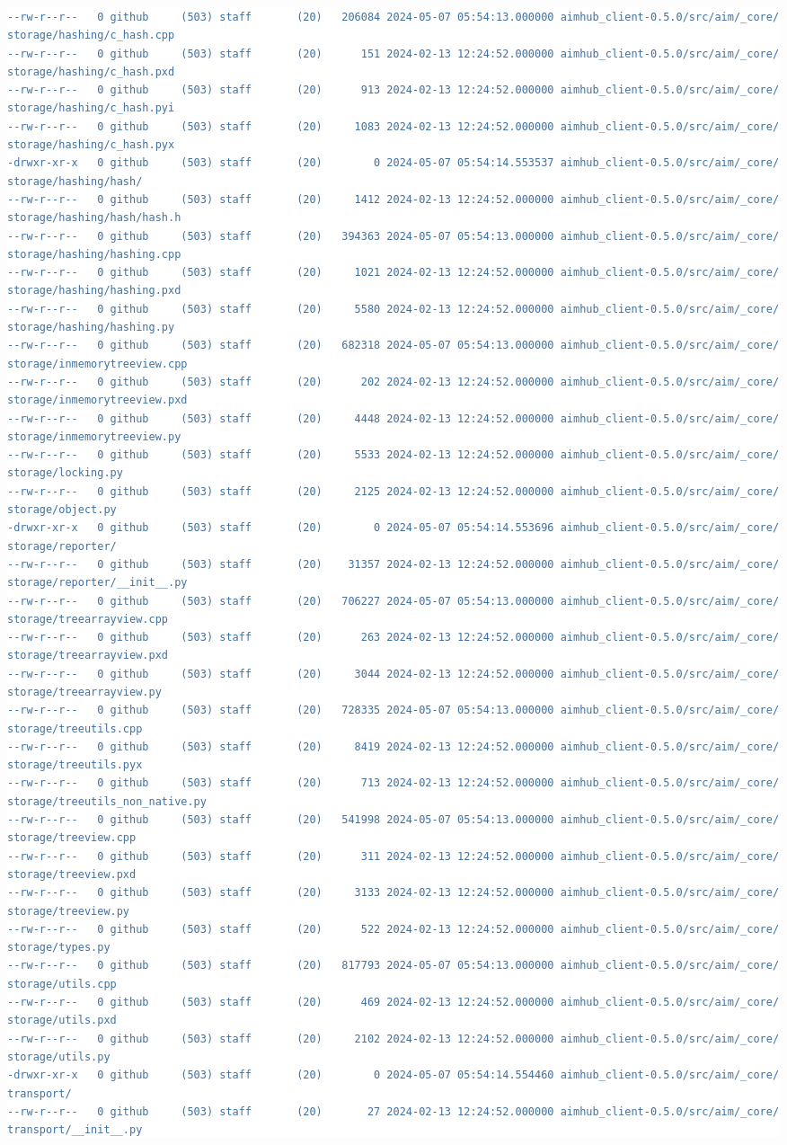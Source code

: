 ```diff
--rw-r--r--   0 github     (503) staff       (20)   206084 2024-05-07 05:54:13.000000 aimhub_client-0.5.0/src/aim/_core/storage/hashing/c_hash.cpp
--rw-r--r--   0 github     (503) staff       (20)      151 2024-02-13 12:24:52.000000 aimhub_client-0.5.0/src/aim/_core/storage/hashing/c_hash.pxd
--rw-r--r--   0 github     (503) staff       (20)      913 2024-02-13 12:24:52.000000 aimhub_client-0.5.0/src/aim/_core/storage/hashing/c_hash.pyi
--rw-r--r--   0 github     (503) staff       (20)     1083 2024-02-13 12:24:52.000000 aimhub_client-0.5.0/src/aim/_core/storage/hashing/c_hash.pyx
-drwxr-xr-x   0 github     (503) staff       (20)        0 2024-05-07 05:54:14.553537 aimhub_client-0.5.0/src/aim/_core/storage/hashing/hash/
--rw-r--r--   0 github     (503) staff       (20)     1412 2024-02-13 12:24:52.000000 aimhub_client-0.5.0/src/aim/_core/storage/hashing/hash/hash.h
--rw-r--r--   0 github     (503) staff       (20)   394363 2024-05-07 05:54:13.000000 aimhub_client-0.5.0/src/aim/_core/storage/hashing/hashing.cpp
--rw-r--r--   0 github     (503) staff       (20)     1021 2024-02-13 12:24:52.000000 aimhub_client-0.5.0/src/aim/_core/storage/hashing/hashing.pxd
--rw-r--r--   0 github     (503) staff       (20)     5580 2024-02-13 12:24:52.000000 aimhub_client-0.5.0/src/aim/_core/storage/hashing/hashing.py
--rw-r--r--   0 github     (503) staff       (20)   682318 2024-05-07 05:54:13.000000 aimhub_client-0.5.0/src/aim/_core/storage/inmemorytreeview.cpp
--rw-r--r--   0 github     (503) staff       (20)      202 2024-02-13 12:24:52.000000 aimhub_client-0.5.0/src/aim/_core/storage/inmemorytreeview.pxd
--rw-r--r--   0 github     (503) staff       (20)     4448 2024-02-13 12:24:52.000000 aimhub_client-0.5.0/src/aim/_core/storage/inmemorytreeview.py
--rw-r--r--   0 github     (503) staff       (20)     5533 2024-02-13 12:24:52.000000 aimhub_client-0.5.0/src/aim/_core/storage/locking.py
--rw-r--r--   0 github     (503) staff       (20)     2125 2024-02-13 12:24:52.000000 aimhub_client-0.5.0/src/aim/_core/storage/object.py
-drwxr-xr-x   0 github     (503) staff       (20)        0 2024-05-07 05:54:14.553696 aimhub_client-0.5.0/src/aim/_core/storage/reporter/
--rw-r--r--   0 github     (503) staff       (20)    31357 2024-02-13 12:24:52.000000 aimhub_client-0.5.0/src/aim/_core/storage/reporter/__init__.py
--rw-r--r--   0 github     (503) staff       (20)   706227 2024-05-07 05:54:13.000000 aimhub_client-0.5.0/src/aim/_core/storage/treearrayview.cpp
--rw-r--r--   0 github     (503) staff       (20)      263 2024-02-13 12:24:52.000000 aimhub_client-0.5.0/src/aim/_core/storage/treearrayview.pxd
--rw-r--r--   0 github     (503) staff       (20)     3044 2024-02-13 12:24:52.000000 aimhub_client-0.5.0/src/aim/_core/storage/treearrayview.py
--rw-r--r--   0 github     (503) staff       (20)   728335 2024-05-07 05:54:13.000000 aimhub_client-0.5.0/src/aim/_core/storage/treeutils.cpp
--rw-r--r--   0 github     (503) staff       (20)     8419 2024-02-13 12:24:52.000000 aimhub_client-0.5.0/src/aim/_core/storage/treeutils.pyx
--rw-r--r--   0 github     (503) staff       (20)      713 2024-02-13 12:24:52.000000 aimhub_client-0.5.0/src/aim/_core/storage/treeutils_non_native.py
--rw-r--r--   0 github     (503) staff       (20)   541998 2024-05-07 05:54:13.000000 aimhub_client-0.5.0/src/aim/_core/storage/treeview.cpp
--rw-r--r--   0 github     (503) staff       (20)      311 2024-02-13 12:24:52.000000 aimhub_client-0.5.0/src/aim/_core/storage/treeview.pxd
--rw-r--r--   0 github     (503) staff       (20)     3133 2024-02-13 12:24:52.000000 aimhub_client-0.5.0/src/aim/_core/storage/treeview.py
--rw-r--r--   0 github     (503) staff       (20)      522 2024-02-13 12:24:52.000000 aimhub_client-0.5.0/src/aim/_core/storage/types.py
--rw-r--r--   0 github     (503) staff       (20)   817793 2024-05-07 05:54:13.000000 aimhub_client-0.5.0/src/aim/_core/storage/utils.cpp
--rw-r--r--   0 github     (503) staff       (20)      469 2024-02-13 12:24:52.000000 aimhub_client-0.5.0/src/aim/_core/storage/utils.pxd
--rw-r--r--   0 github     (503) staff       (20)     2102 2024-02-13 12:24:52.000000 aimhub_client-0.5.0/src/aim/_core/storage/utils.py
-drwxr-xr-x   0 github     (503) staff       (20)        0 2024-05-07 05:54:14.554460 aimhub_client-0.5.0/src/aim/_core/transport/
--rw-r--r--   0 github     (503) staff       (20)       27 2024-02-13 12:24:52.000000 aimhub_client-0.5.0/src/aim/_core/transport/__init__.py
```
